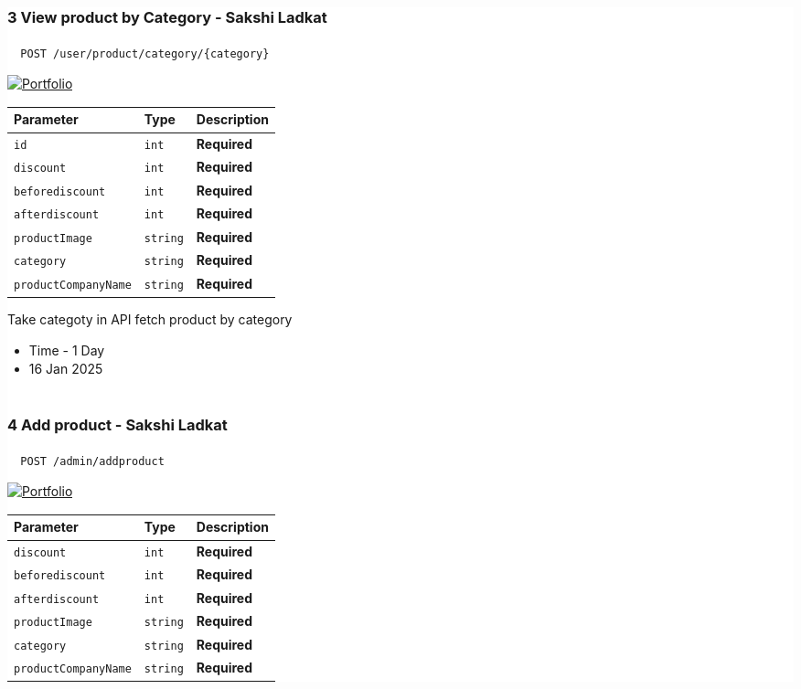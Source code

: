 ### 3 View product by Category - Sakshi Ladkat

```http
  POST /user/product/category/{category}
```

[![Portfolio](https://img.shields.io/badge/Git-MdFile-%2300843e.svg?style=for-the-badge&logo=symfony&logoColor=white)](https://github.com/siddharthk004/Agri-Vision/blob/Sakshi-ladkat/Docs/Backend/MD_Files/productbycategory.md)

| Parameter            | Type     | Description  |
| :------------------- | :------- | :----------- |
| `id`                 | `int`    | **Required** |
| `discount`           | `int`    | **Required** |
| `beforediscount`     | `int`    | **Required** |
| `afterdiscount`      | `int`    | **Required** |
| `productImage`       | `string` | **Required** |
| `category`           | `string` | **Required** |
| `productCompanyName` | `string` | **Required** |

Take categoty in API fetch product by category

- Time - 1 Day
- 16 Jan 2025

#

#

### 4 Add product - Sakshi Ladkat

```http
  POST /admin/addproduct
```

[![Portfolio](https://img.shields.io/badge/Git-MdFile-%2300843e.svg?style=for-the-badge&logo=symfony&logoColor=white)](https://github.com/siddharthk004/Agri-Vision/blob/Sakshi-ladkat/Docs/Backend/MD_Files/addproduct.md)

| Parameter            | Type     | Description  |
| :------------------- | :------- | :----------- |
| `discount`           | `int`    | **Required** |
| `beforediscount`     | `int`    | **Required** |
| `afterdiscount`      | `int`    | **Required** |
| `productImage`       | `string` | **Required** |
| `category`           | `string` | **Required** |
| `productCompanyName` | `string` | **Required** |
